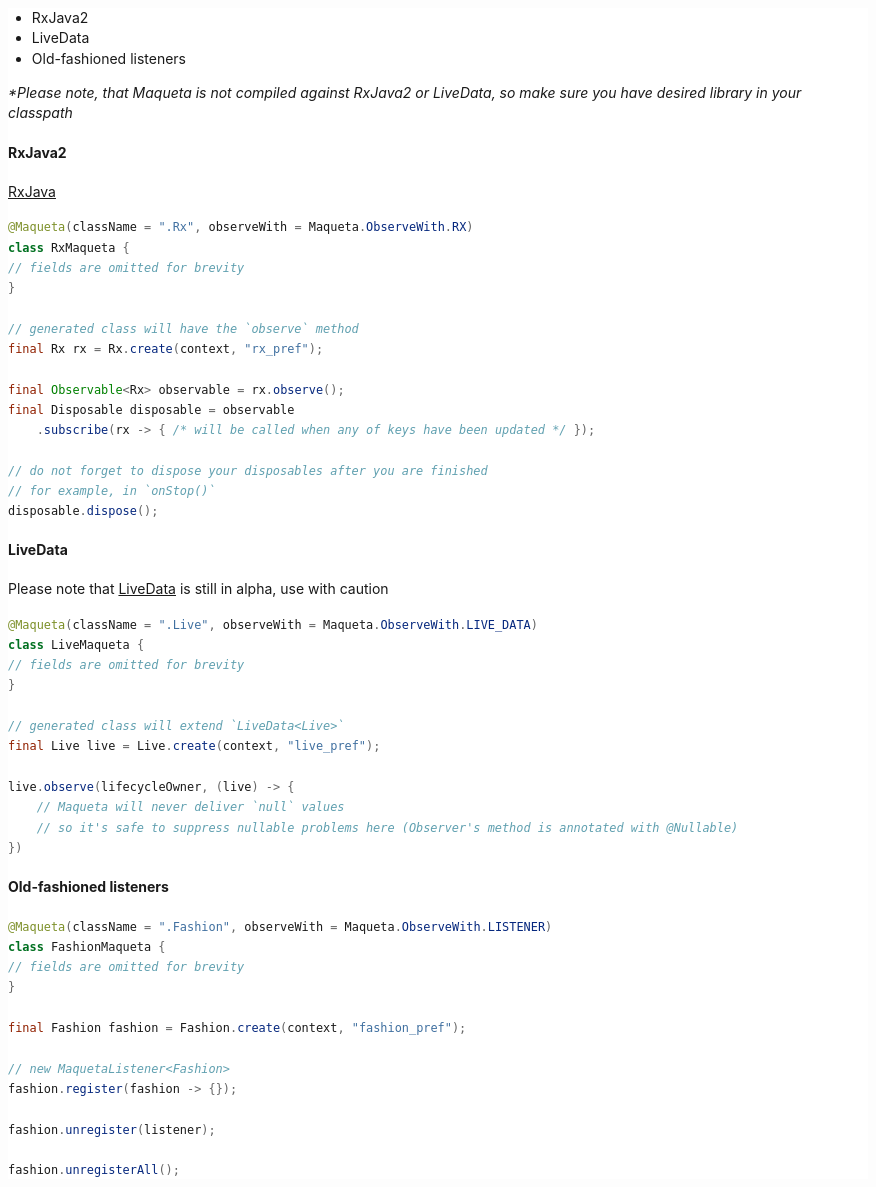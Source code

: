 * RxJava2
* LiveData
* Old-fashioned listeners

_*Please note, that Maqueta is not compiled against RxJava2 or LiveData, so make sure you have desired library in your classpath_

#### RxJava2
[RxJava](https://github.com/ReactiveX/RxJava)
```java
@Maqueta(className = ".Rx", observeWith = Maqueta.ObserveWith.RX)
class RxMaqueta {
// fields are omitted for brevity
}

// generated class will have the `observe` method
final Rx rx = Rx.create(context, "rx_pref");

final Observable<Rx> observable = rx.observe();
final Disposable disposable = observable
    .subscribe(rx -> { /* will be called when any of keys have been updated */ });

// do not forget to dispose your disposables after you are finished
// for example, in `onStop()`
disposable.dispose();
```

#### LiveData

Please note that [LiveData](https://developer.android.com/topic/libraries/architecture/livedata.html) is still in alpha, use with caution

```java
@Maqueta(className = ".Live", observeWith = Maqueta.ObserveWith.LIVE_DATA)
class LiveMaqueta {
// fields are omitted for brevity
}

// generated class will extend `LiveData<Live>`
final Live live = Live.create(context, "live_pref");

live.observe(lifecycleOwner, (live) -> {
    // Maqueta will never deliver `null` values
    // so it's safe to suppress nullable problems here (Observer's method is annotated with @Nullable)
})
```

#### Old-fashioned listeners
```java
@Maqueta(className = ".Fashion", observeWith = Maqueta.ObserveWith.LISTENER)
class FashionMaqueta {
// fields are omitted for brevity
}

final Fashion fashion = Fashion.create(context, "fashion_pref");

// new MaquetaListener<Fashion>
fashion.register(fashion -> {});

fashion.unregister(listener);

fashion.unregisterAll();
```
